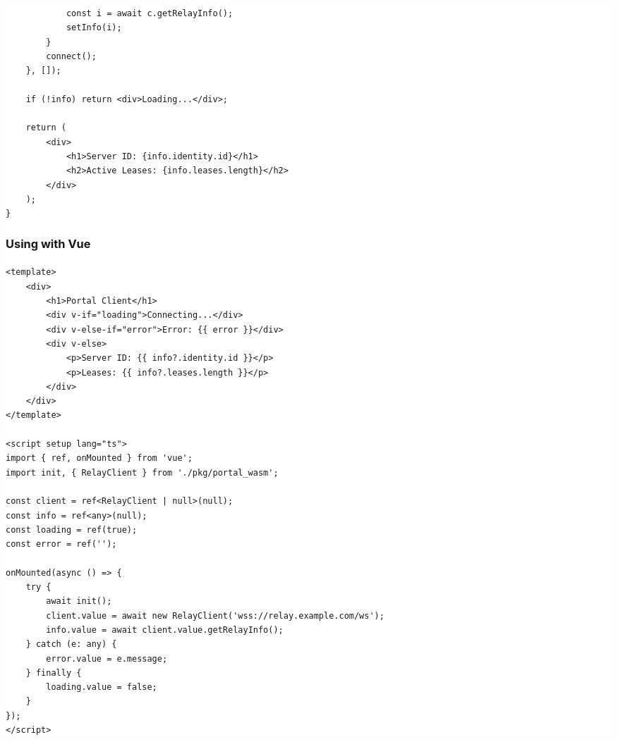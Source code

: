 ```tsx
            const i = await c.getRelayInfo();
            setInfo(i);
        }
        connect();
    }, []);

    if (!info) return <div>Loading...</div>;

    return (
        <div>
            <h1>Server ID: {info.identity.id}</h1>
            <h2>Active Leases: {info.leases.length}</h2>
        </div>
    );
}
```

### Using with Vue

```vue
<template>
    <div>
        <h1>Portal Client</h1>
        <div v-if="loading">Connecting...</div>
        <div v-else-if="error">Error: {{ error }}</div>
        <div v-else>
            <p>Server ID: {{ info?.identity.id }}</p>
            <p>Leases: {{ info?.leases.length }}</p>
        </div>
    </div>
</template>

<script setup lang="ts">
import { ref, onMounted } from 'vue';
import init, { RelayClient } from './pkg/portal_wasm';

const client = ref<RelayClient | null>(null);
const info = ref<any>(null);
const loading = ref(true);
const error = ref('');

onMounted(async () => {
    try {
        await init();
        client.value = await new RelayClient('wss://relay.example.com/ws');
        info.value = await client.value.getRelayInfo();
    } catch (e: any) {
        error.value = e.message;
    } finally {
        loading.value = false;
    }
});
</script>
```
